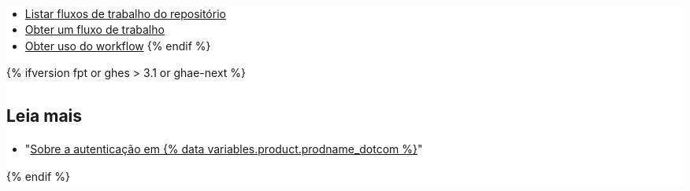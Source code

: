 * [Listar fluxos de trabalho do repositório](/rest/reference/actions#list-repository-workflows)
* [Obter um fluxo de trabalho](/rest/reference/actions#get-a-workflow)
* [Obter uso do workflow](/rest/reference/actions#get-workflow-usage)
{% endif %}

{% ifversion fpt or ghes > 3.1 or ghae-next %}

## Leia mais

- "[Sobre a autenticação em {% data variables.product.prodname_dotcom %}](/github/authenticating-to-github/about-authentication-to-github#githubs-token-formats)"

{% endif %}
